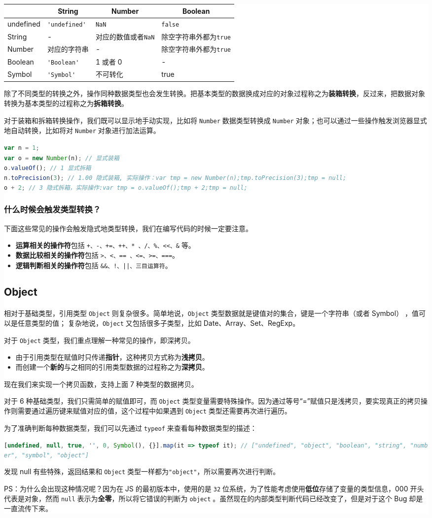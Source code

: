 |           | String        | Number              | Boolean                |
| --------- | ------------- | ------------------- | ---------------------- |
| undefined | `'undefined'` | `NaN`               | `false`                |
| String    | -             | 对应的数值或者`NaN` | 除空字符串外都为`true` |
| Number    | 对应的字符串  | -                   | 除空字符串外都为`true` |
| Boolean   | `'Boolean'`   | 1 或者 0            | -                      |
| Symbol    | `'Symbol'`    | 不可转化            | true                   |

除了不同类型的转换之外，操作同种数据类型也会发生转换。把基本类型的数据换成对应的对象过程称之为**装箱转换**，反过来，把数据对象转换为基本类型的过程称之为**拆箱转换**。

对于装箱和拆箱转换操作，我们既可以显示地手动实现，比如将 `Number` 数据类型转换成 `Number` 对象；也可以通过一些操作触发浏览器显式地自动转换，比如将对 `Number` 对象进行加法运算。

```js
var n = 1;
var o = new Number(n); // 显式装箱
o.valueOf(); // 1 显式拆箱
n.toPrecision(3); // 1.00 隐式装箱, 实际操作：var tmp = new Number(n);tmp.toPrecision(3);tmp = null;
o + 2; // 3 隐式拆箱，实际操作:var tmp = o.valueOf();tmp + 2;tmp = null;
```

### 什么时候会触发类型转换？

下面这些常见的操作会触发隐式地类型转换，我们在编写代码的时候一定要注意。

- **运算相关的操作符**包括 `+、-、+=、++、* 、/、%、<<、&` 等。
- **数据比较相关的操作符**包括 `>、<、== 、<=、>=、===`。
- **逻辑判断相关的操作符**包括 `&&、!、||、三目运算符`。

## Object

相对于基础类型，引用类型 `Object` 则复杂很多。简单地说，`Object` 类型数据就是键值对的集合，键是一个字符串（或者 Symbol） ，值可以是任意类型的值； 复杂地说，`Object` 又包括很多子类型，比如 Date、Array、Set、RegExp。

对于 `Object` 类型，我们重点理解一种常见的操作，即深拷贝。

- 由于引用类型在赋值时只传递**指针**，这种拷贝方式称为**浅拷贝**。
- 而创建一个**新的**与之相同的引用类型数据的过程称之为**深拷贝**。

现在我们来实现一个拷贝函数，支持上面 7 种类型的数据拷贝。

对于 6 种基础类型，我们只需简单的赋值即可，而 `Object` 类型变量需要特殊操作。因为通过等号“=”赋值只是浅拷贝，要实现真正的拷贝操作则需要通过遍历键来赋值对应的值，这个过程中如果遇到 `Object` 类型还需要再次进行遍历。

为了准确判断每种数据类型，我们可以先通过 `typeof` 来查看每种数据类型的描述：

```js
[undefined, null, true, '', 0, Symbol(), {}].map(it => typeof it); // ["undefined", "object", "boolean", "string", "number", "symbol", "object"]
```

发现 null 有些特殊，返回结果和 `Object` 类型一样都为`"object"`，所以需要再次进行判断。

PS：为什么会出现这种情况呢？因为在 JS 的最初版本中，使用的是 `32` 位系统，为了性能考虑使用**低位**存储了变量的类型信息，000 开头代表是对象，然而 `null` 表示为**全零**，所以将它错误的判断为 `object` 。虽然现在的内部类型判断代码已经改变了，但是对于这个 Bug 却是一直流传下来。
